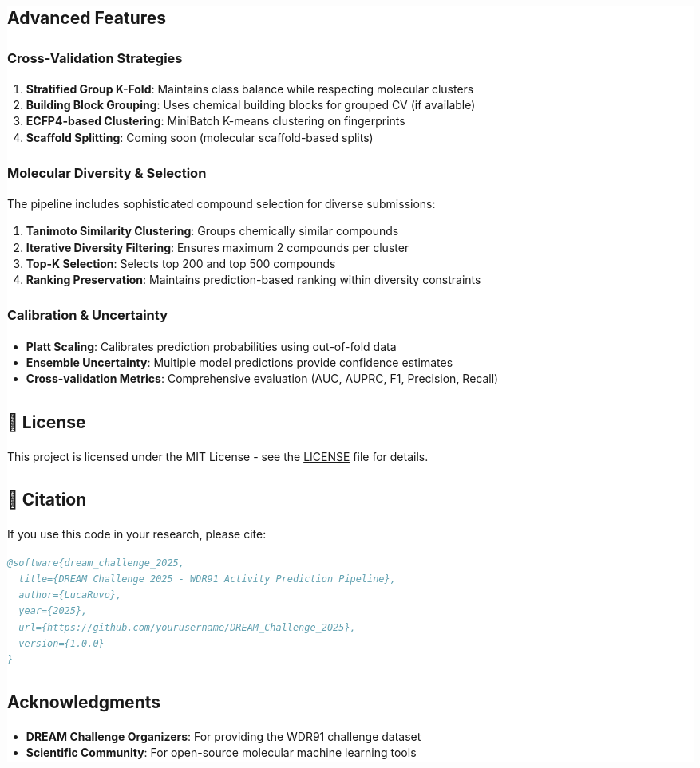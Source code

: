 ## Advanced Features

### Cross-Validation Strategies

1. **Stratified Group K-Fold**: Maintains class balance while respecting molecular clusters
2. **Building Block Grouping**: Uses chemical building blocks for grouped CV (if available)
3. **ECFP4-based Clustering**: MiniBatch K-means clustering on fingerprints
4. **Scaffold Splitting**: Coming soon (molecular scaffold-based splits)

### Molecular Diversity & Selection

The pipeline includes sophisticated compound selection for diverse submissions:

1. **Tanimoto Similarity Clustering**: Groups chemically similar compounds
2. **Iterative Diversity Filtering**: Ensures maximum 2 compounds per cluster
3. **Top-K Selection**: Selects top 200 and top 500 compounds
4. **Ranking Preservation**: Maintains prediction-based ranking within diversity constraints

### Calibration & Uncertainty

- **Platt Scaling**: Calibrates prediction probabilities using out-of-fold data
- **Ensemble Uncertainty**: Multiple model predictions provide confidence estimates
- **Cross-validation Metrics**: Comprehensive evaluation (AUC, AUPRC, F1, Precision, Recall)

## 📄 License

This project is licensed under the MIT License - see the [LICENSE](LICENSE) file for details.

## 🔬 Citation

If you use this code in your research, please cite:

```bibtex
@software{dream_challenge_2025,
  title={DREAM Challenge 2025 - WDR91 Activity Prediction Pipeline},
  author={LucaRuvo},
  year={2025},
  url={https://github.com/yourusername/DREAM_Challenge_2025},
  version={1.0.0}
}
```

## Acknowledgments

- **DREAM Challenge Organizers**: For providing the WDR91 challenge dataset
- **Scientific Community**: For open-source molecular machine learning tools
